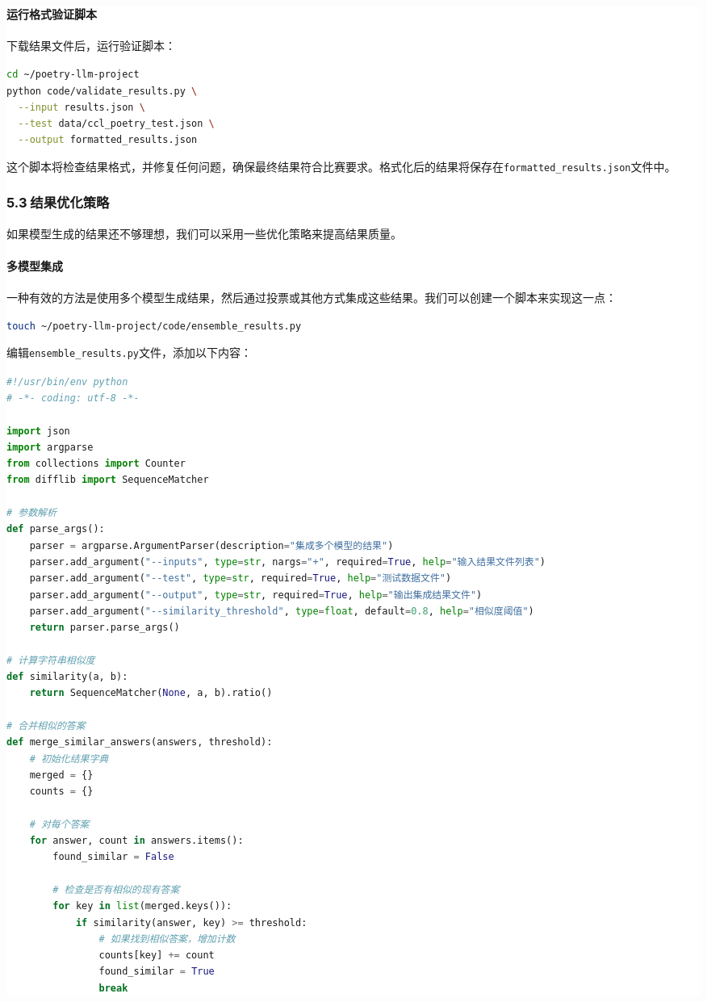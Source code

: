 #### 运行格式验证脚本

下载结果文件后，运行验证脚本：

```bash
cd ~/poetry-llm-project
python code/validate_results.py \
  --input results.json \
  --test data/ccl_poetry_test.json \
  --output formatted_results.json
```

这个脚本将检查结果格式，并修复任何问题，确保最终结果符合比赛要求。格式化后的结果将保存在`formatted_results.json`文件中。

### 5.3 结果优化策略

如果模型生成的结果还不够理想，我们可以采用一些优化策略来提高结果质量。

#### 多模型集成

一种有效的方法是使用多个模型生成结果，然后通过投票或其他方式集成这些结果。我们可以创建一个脚本来实现这一点：

```bash
touch ~/poetry-llm-project/code/ensemble_results.py
```

编辑`ensemble_results.py`文件，添加以下内容：

```python
#!/usr/bin/env python
# -*- coding: utf-8 -*-

import json
import argparse
from collections import Counter
from difflib import SequenceMatcher

# 参数解析
def parse_args():
    parser = argparse.ArgumentParser(description="集成多个模型的结果")
    parser.add_argument("--inputs", type=str, nargs="+", required=True, help="输入结果文件列表")
    parser.add_argument("--test", type=str, required=True, help="测试数据文件")
    parser.add_argument("--output", type=str, required=True, help="输出集成结果文件")
    parser.add_argument("--similarity_threshold", type=float, default=0.8, help="相似度阈值")
    return parser.parse_args()

# 计算字符串相似度
def similarity(a, b):
    return SequenceMatcher(None, a, b).ratio()

# 合并相似的答案
def merge_similar_answers(answers, threshold):
    # 初始化结果字典
    merged = {}
    counts = {}

    # 对每个答案
    for answer, count in answers.items():
        found_similar = False

        # 检查是否有相似的现有答案
        for key in list(merged.keys()):
            if similarity(answer, key) >= threshold:
                # 如果找到相似答案，增加计数
                counts[key] += count
                found_similar = True
                break

```